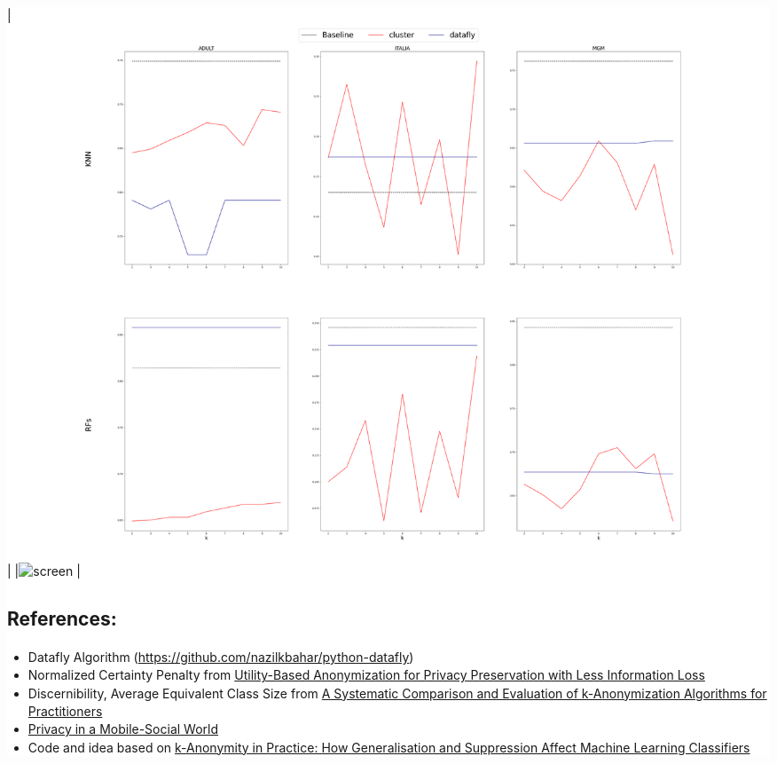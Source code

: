 |<img width="1000" height="600" alt="screen" src="demo/metrics_ml.png"> |
|<img width="1000" height="600" alt="screen" src="demo/metrics_ml2.png"> |



## References:
- Datafly Algorithm (https://github.com/nazilkbahar/python-datafly)
- Normalized Certainty Penalty from [Utility-Based Anonymization for Privacy Preservation with
Less Information Loss](https://citeseerx.ist.psu.edu/viewdoc/download?doi=10.1.1.450.6140&rep=rep1&type=pdf)
- Discernibility, Average Equivalent Class Size from [A Systematic Comparison and Evaluation
of k-Anonymization Algorithms
for Practitioners](http://www.tdp.cat/issues11/tdp.a169a14.pdf)
- [Privacy in a Mobile-Social World](https://courses.cs.duke.edu//fall12/compsci590.3/slides/lec3.pdf)
- Code and idea based on [k-Anonymity in Practice: How Generalisation and Suppression Affect Machine Learning Classifiers](https://arxiv.org/abs/2102.04763)
